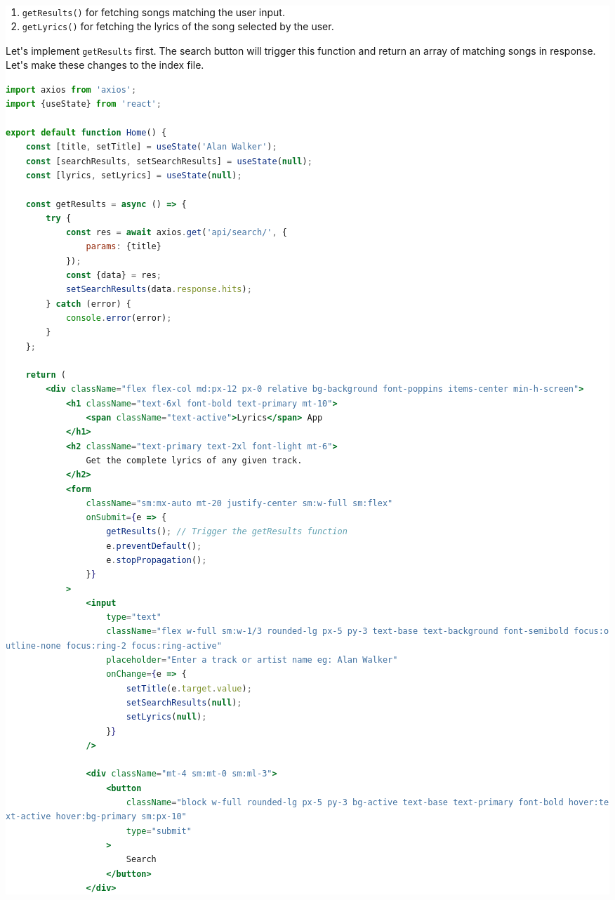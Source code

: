 1. `getResults()` for fetching songs matching the user input.
2. `getLyrics()` for fetching the lyrics of the song selected by the user.

Let's implement `getResults` first. The search button will trigger this function and return an array of matching songs in response. Let's make these changes to the index file.

```jsx
import axios from 'axios';
import {useState} from 'react';

export default function Home() {
	const [title, setTitle] = useState('Alan Walker');
	const [searchResults, setSearchResults] = useState(null);
	const [lyrics, setLyrics] = useState(null);

	const getResults = async () => {
		try {
			const res = await axios.get('api/search/', {
				params: {title}
			});
			const {data} = res;
			setSearchResults(data.response.hits);
		} catch (error) {
			console.error(error);
		}
	};

	return (
		<div className="flex flex-col md:px-12 px-0 relative bg-background font-poppins items-center min-h-screen">
			<h1 className="text-6xl font-bold text-primary mt-10">
				<span className="text-active">Lyrics</span> App
			</h1>
			<h2 className="text-primary text-2xl font-light mt-6">
				Get the complete lyrics of any given track.
			</h2>
			<form
				className="sm:mx-auto mt-20 justify-center sm:w-full sm:flex"
				onSubmit={e => {
					getResults(); // Trigger the getResults function
					e.preventDefault();
					e.stopPropagation();
				}}
			>
				<input
					type="text"
					className="flex w-full sm:w-1/3 rounded-lg px-5 py-3 text-base text-background font-semibold focus:outline-none focus:ring-2 focus:ring-active"
					placeholder="Enter a track or artist name eg: Alan Walker"
					onChange={e => {
						setTitle(e.target.value);
						setSearchResults(null);
						setLyrics(null);
					}}
				/>

				<div className="mt-4 sm:mt-0 sm:ml-3">
					<button
						className="block w-full rounded-lg px-5 py-3 bg-active text-base text-primary font-bold hover:text-active hover:bg-primary sm:px-10"
						type="submit"
					>
						Search
					</button>
				</div>
```